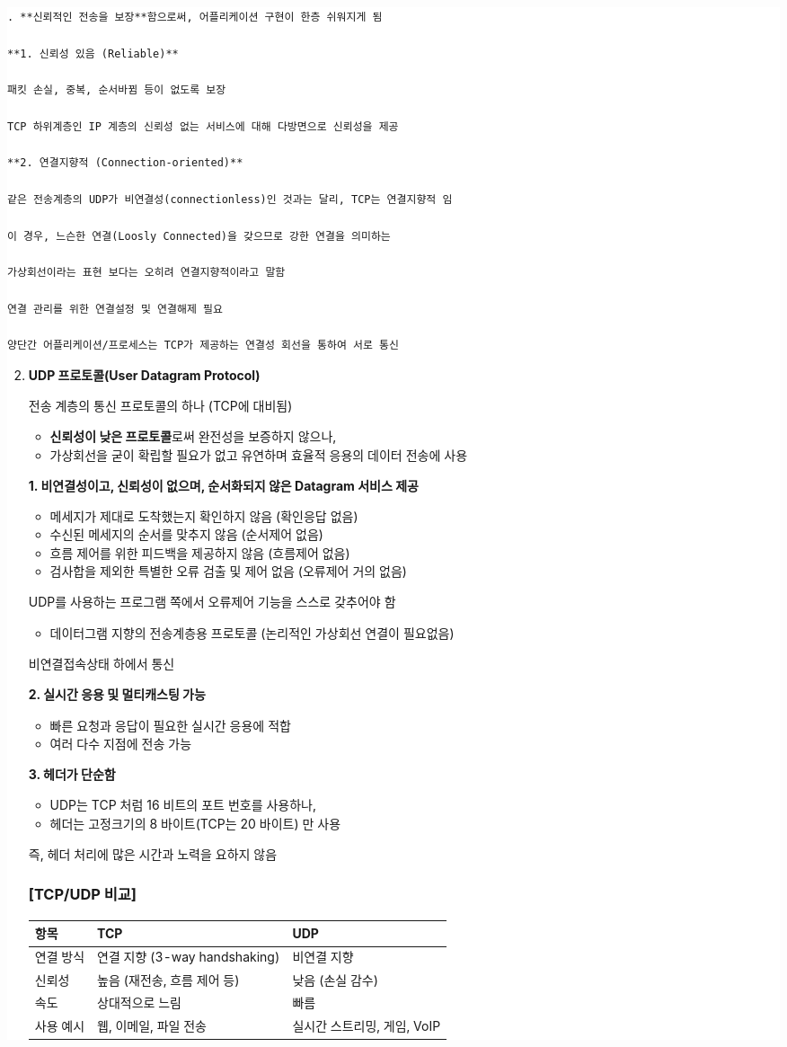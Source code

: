     . **신뢰적인 전송을 보장**함으로써, 어플리케이션 구현이 한층 쉬워지게 됨
    
    **1. 신뢰성 있음 (Reliable)**
    
    패킷 손실, 중복, 순서바뀜 등이 없도록 보장
    
    TCP 하위계층인 IP 계층의 신뢰성 없는 서비스에 대해 다방면으로 신뢰성을 제공
    
    **2. 연결지향적 (Connection-oriented)**
    
    같은 전송계층의 UDP가 비연결성(connectionless)인 것과는 달리, TCP는 연결지향적 임
    
    이 경우, 느슨한 연결(Loosly Connected)을 갖으므로 강한 연결을 의미하는
    
    가상회선이라는 표현 보다는 오히려 연결지향적이라고 말함
    
    연결 관리를 위한 연결설정 및 연결해제 필요
    
    양단간 어플리케이션/프로세스는 TCP가 제공하는 연결성 회선을 통하여 서로 통신
    
2. **UDP 프로토콜(User Datagram Protocol)**
    
    전송 계층의 통신 프로토콜의 하나 (TCP에 대비됨)
    
    - **신뢰성이 낮은 프로토콜**로써 완전성을 보증하지 않으나,
    - 가상회선을 굳이 확립할 필요가 없고 유연하며 효율적 응용의 데이터 전송에 사용
    
    **1. 비연결성이고, 신뢰성이 없으며, 순서화되지 않은 Datagram 서비스 제공**
    
    - 메세지가 제대로 도착했는지 확인하지 않음 (확인응답 없음)
    - 수신된 메세지의 순서를 맞추지 않음 (순서제어 없음)
    - 흐름 제어를 위한 피드백을 제공하지 않음 (흐름제어 없음)
    - 검사합을 제외한 특별한 오류 검출 및 제어 없음 (오류제어 거의 없음)
    
    UDP를 사용하는 프로그램 쪽에서 오류제어 기능을 스스로 갖추어야 함
    
    - 데이터그램 지향의 전송계층용 프로토콜 (논리적인 가상회선 연결이 필요없음)
    
    비연결접속상태 하에서 통신
    
    **2. 실시간 응용 및 멀티캐스팅 가능**
    
    - 빠른 요청과 응답이 필요한 실시간 응용에 적합
    - 여러 다수 지점에 전송 가능
    
    **3. 헤더가 단순함**
    
    - UDP는 TCP 처럼 16 비트의 포트 번호를 사용하나,
    - 헤더는 고정크기의 8 바이트(TCP는 20 바이트) 만 사용
    
    즉, 헤더 처리에 많은 시간과 노력을 요하지 않음
    
    ### [TCP/UDP 비교]
    
    | 항목 | TCP | UDP |
    | --- | --- | --- |
    | 연결 방식 | 연결 지향 (3-way handshaking) | 비연결 지향 |
    | 신뢰성 | 높음 (재전송, 흐름 제어 등) | 낮음 (손실 감수) |
    | 속도 | 상대적으로 느림 | 빠름 |
    | 사용 예시 | 웹, 이메일, 파일 전송 | 실시간 스트리밍, 게임, VoIP |
    
